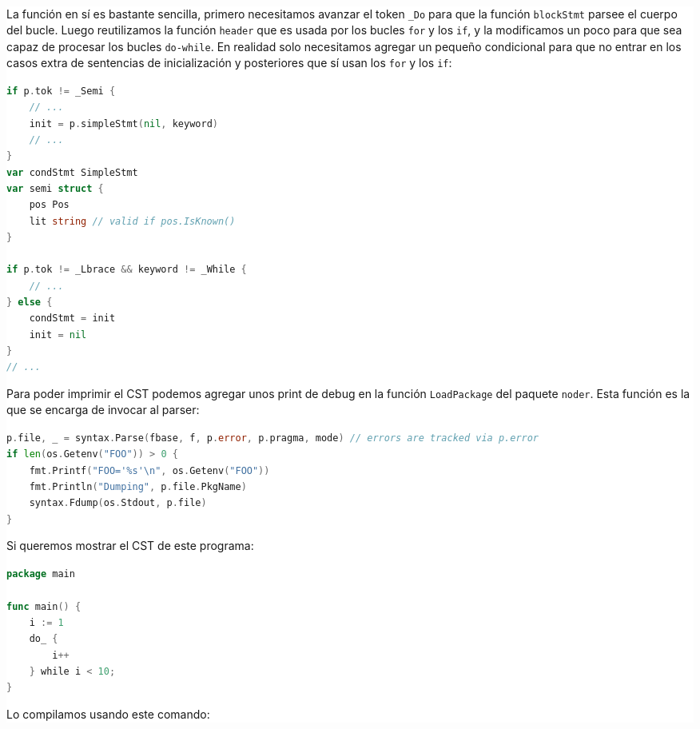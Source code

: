 La función en sí es bastante sencilla, primero necesitamos avanzar el token `_Do` para que la función `blockStmt` parsee el cuerpo del bucle. Luego reutilizamos la función `header` que es usada por los bucles `for` y los `if`, y la modificamos un poco para que sea capaz de procesar los bucles `do-while`. En realidad solo necesitamos agregar un pequeño condicional para que no entrar en los casos extra de sentencias de inicialización y posteriores que sí usan los `for` y los `if`:

```go
if p.tok != _Semi {
	// ...
	init = p.simpleStmt(nil, keyword)
	// ...
}
var condStmt SimpleStmt
var semi struct {
	pos Pos
	lit string // valid if pos.IsKnown()
}

if p.tok != _Lbrace && keyword != _While {
	// ...	
} else {
	condStmt = init
	init = nil
}
// ...

```

Para poder imprimir el CST podemos agregar unos print de debug en la función `LoadPackage` del paquete `noder`. Esta función es la que se encarga de invocar al parser:

```go
p.file, _ = syntax.Parse(fbase, f, p.error, p.pragma, mode) // errors are tracked via p.error
if len(os.Getenv("FOO")) > 0 {
	fmt.Printf("FOO='%s'\n", os.Getenv("FOO"))
	fmt.Println("Dumping", p.file.PkgName)
	syntax.Fdump(os.Stdout, p.file)
}
```

Si queremos mostrar el CST de este programa:

```go
package main

func main() {
	i := 1
	do_ {
		i++
	} while i < 10;
}
```

Lo compilamos usando este comando:
